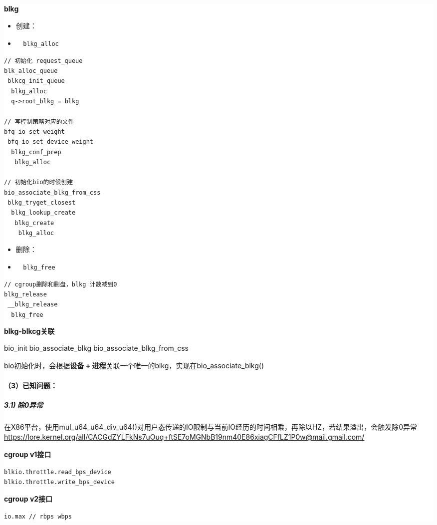 **blkg**
-	创建：
-		blkg_alloc
```
// 初始化 request_queue
blk_alloc_queue
 blkcg_init_queue
  blkg_alloc
  q->root_blkg = blkg

// 写控制策略对应的文件
bfq_io_set_weight
 bfq_io_set_device_weight
  blkg_conf_prep
   blkg_alloc

// 初始化bio的时候创建
bio_associate_blkg_from_css
 blkg_tryget_closest
  blkg_lookup_create
   blkg_create
    blkg_alloc
```

-	删除：
-		blkg_free
```
// cgroup删除和删盘，blkg 计数减到0
blkg_release
 __blkg_release
  blkg_free
```

**blkg-blkcg关联**

bio_init
 bio_associate_blkg
  bio_associate_blkg_from_css

bio初始化时，会根据**设备 + 进程**关联一个唯一的blkg，实现在bio_associate_blkg()

#### （3）已知问题：
##### 3.1) 除0异常
在X86平台，使用mul_u64_u64_div_u64()对用户态传递的IO限制与当前IO经历的时间相乘，再除以HZ，若结果溢出，会触发除0异常
https://lore.kernel.org/all/CACGdZYLFkNs7uOuq+ftSE7oMGNbB19nm40E86xiagCFfLZ1P0w@mail.gmail.com/

**cgroup v1接口**
```
blkio.throttle.read_bps_device
blkio.throttle.write_bps_device
```

**cgroup v2接口**
```
io.max // rbps wbps
```
